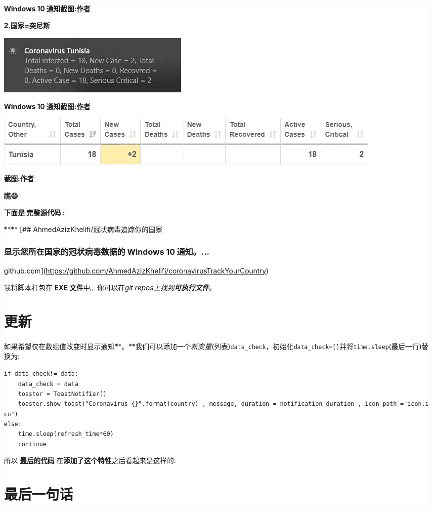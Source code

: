 ****Windows 10 通知截图:[作者](https://medium.com/@ahmedazizkhelifi)****

****2.国家=突尼斯****

****![](img/165ef3ad7153e99ba81930b2578b02bc.png)****

****Windows 10 通知截图:[作者](https://medium.com/@ahmedazizkhelifi)****

****![](img/2b0086e9f04e1313329ba9b57626910a.png)****

****截图:[作者](https://medium.com/@ahmedazizkhelifi)****

****瞧😄****

****下面是 [**完整源代码**](https://github.com/AhmedAzizKhelifi/coronavirusTrackYourCountry) :****

****[](https://github.com/AhmedAzizKhelifi/coronavirusTrackYourCountry) [## AhmedAzizKhelifi/冠状病毒追踪你的国家

### 显示您所在国家的冠状病毒数据的 Windows 10 通知。…

github.com](https://github.com/AhmedAzizKhelifi/coronavirusTrackYourCountry) 

我将脚本打包在 **EXE 文件**中。你可以在[*git repos*](https://github.com/AhmedAzizKhelifi/coronavirusTrackYourCountry)*上找到**可执行文件**。*

# 更新

如果希望仅在数组值改变时显示通知**。**我们可以添加一个*新变量*(列表)`data_check`，初始化`data_check=[]`并将`time.sleep`(最后一行)替换为:

```
if data_check!= data:
    data_check = data
    toaster = ToastNotifier()
    toaster.show_toast("Coronavirus {}".format(country) , message, duration = notification_duration , icon_path ="icon.ico")   
else:
    time.sleep(refresh_time*60)
    continue
```

所以 [**最后的代码**](https://github.com/AhmedAzizKhelifi/coronavirusTrackYourCountry/blob/master/coronaV2.py) 在**添加了这个特性**之后看起来是这样的:

# 最后一句话
